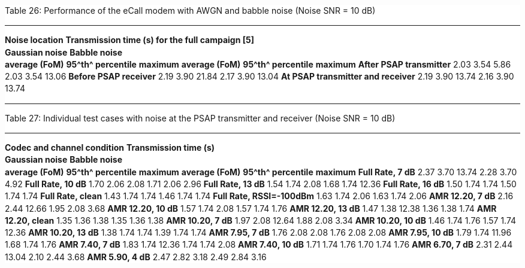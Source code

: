 Table 26: Performance of the eCall modem with AWGN and babble noise
(Noise SNR = 10 dB)

  -------------------------------------- ------------------------------------------------------- ----------------------- ------------- ------------------- ----------------------- -------------
  **Noise location**                     **Transmission time (s) for the full campaign \[5\]**                                                                                     
                                         **Gaussian noise**                                      **Babble noise**                                                                  
                                         **average (FoM)**                                       **95^th^ percentile**   **maximum**   **average (FoM)**   **95^th^ percentile**   **maximum**
  **After PSAP transmitter**             2.03                                                    3.54                    5.86          2.03                3.54                    13.06
  **Before PSAP receiver**               2.19                                                    3.90                    21.84         2.17                3.90                    13.04
  **At PSAP transmitter and receiver**   2.19                                                    3.90                    13.74         2.16                3.90                    13.74
  -------------------------------------- ------------------------------------------------------- ----------------------- ------------- ------------------- ----------------------- -------------

Table 27: Individual test cases with noise at the PSAP transmitter and
receiver (Noise SNR = 10 dB)

  --------------------------------- --------------------------- ----------------------- ------------- ------------------- ----------------------- -------------
  **Codec and channel condition**   **Transmission time (s)**                                                                                     
                                    **Gaussian noise**          **Babble noise**                                                                  
                                    **average (FoM)**           **95^th^ percentile**   **maximum**   **average (FoM)**   **95^th^ percentile**   **maximum**
  **Full Rate, 7 dB**               2.37                        3.70                    13.74         2.28                3.70                    4.92
  **Full Rate, 10 dB**              1.70                        2.06                    2.08          1.71                2.06                    2.96
  **Full Rate, 13 dB**              1.54                        1.74                    2.08          1.68                1.74                    12.36
  **Full Rate, 16 dB**              1.50                        1.74                    1.74          1.50                1.74                    1.74
  **Full Rate, clean**              1.43                        1.74                    1.74          1.46                1.74                    1.74
  **Full Rate, RSSI=-100dBm**       1.63                        1.74                    2.06          1.63                1.74                    2.06
  **AMR 12.20, 7 dB**               2.16                        2.44                    12.66         1.95                2.08                    3.68
  **AMR 12.20, 10 dB**              1.57                        1.74                    2.08          1.57                1.74                    1.76
  **AMR 12.20, 13 dB**              1.47                        1.38                    12.38         1.36                1.38                    1.74
  **AMR 12.20, clean**              1.35                        1.36                    1.38          1.35                1.36                    1.38
  **AMR 10.20, 7 dB**               1.97                        2.08                    12.64         1.88                2.08                    3.34
  **AMR 10.20, 10 dB**              1.46                        1.74                    1.76          1.57                1.74                    12.36
  **AMR 10.20, 13 dB**              1.38                        1.74                    1.74          1.39                1.74                    1.74
  **AMR 7.95, 7 dB**                1.76                        2.08                    2.08          1.76                2.08                    2.08
  **AMR 7.95, 10 dB**               1.79                        1.74                    11.96         1.68                1.74                    1.76
  **AMR 7.40, 7 dB**                1.83                        1.74                    12.36         1.74                1.74                    2.08
  **AMR 7.40, 10 dB**               1.71                        1.74                    1.76          1.70                1.74                    1.76
  **AMR 6.70, 7 dB**                2.31                        2.44                    13.04         2.10                2.44                    3.68
  **AMR 5.90, 4 dB**                2.47                        2.82                    3.18          2.49                2.84                    3.16